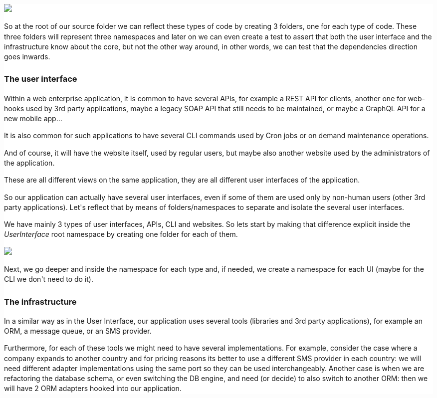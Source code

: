 ![](https://herbertograca.files.wordpress.com/2019/06/folder_structure_01.png)

So at the root of our source folder we can reflect these types of code
by creating 3 folders, one for each type of code. These three folders
will represent three namespaces and later on we can even create a test
to assert that both the user interface and the infrastructure know about
the core, but not the other way around, in other words, we can test that
the dependencies direction goes inwards.

### The user interface

Within a web enterprise application, it is common to have several APIs,
for example a REST API for clients, another one for web-hooks used by
3rd party applications, maybe a legacy SOAP API that still needs to be
maintained, or maybe a GraphQL API for a new mobile app...

It is also common for such applications to have several CLI commands
used by Cron jobs or on demand maintenance operations.

And of course, it will have the website itself, used by regular users,
but maybe also another website used by the administrators of the
application.

These are all different views on the same application, they are all
different user interfaces of the application.

So our application can actually have several user interfaces, even if
some of them are used only by non-human users (other 3rd party
applications). Let's reflect that by means of folders/namespaces to
separate and isolate the several user interfaces.

We have mainly 3 types of user interfaces, APIs, CLI and websites. So
lets start by making that difference explicit inside the _UserInterface_
root namespace by creating one folder for each of them.

![](https://herbertograca.files.wordpress.com/2019/06/folder_structure_02.png)

Next, we go deeper and inside the namespace for each type and, if
needed, we create a namespace for each UI (maybe for the CLI we don't
need to do it).

### The infrastructure

In a similar way as in the User Interface, our application uses several
tools (libraries and 3rd party applications), for example an ORM, a
message queue, or an SMS provider.

Furthermore, for each of these tools we might need to have several
implementations. For example, consider the case where a company expands
to another country and for pricing reasons its better to use a different
SMS provider in each country: we will need different adapter
implementations using the same port so they can be used interchangeably.
Another case is when we are refactoring the database schema, or even
switching the DB engine, and need (or decide) to also switch to another
ORM: then we will have 2 ORM adapters hooked into our application.
